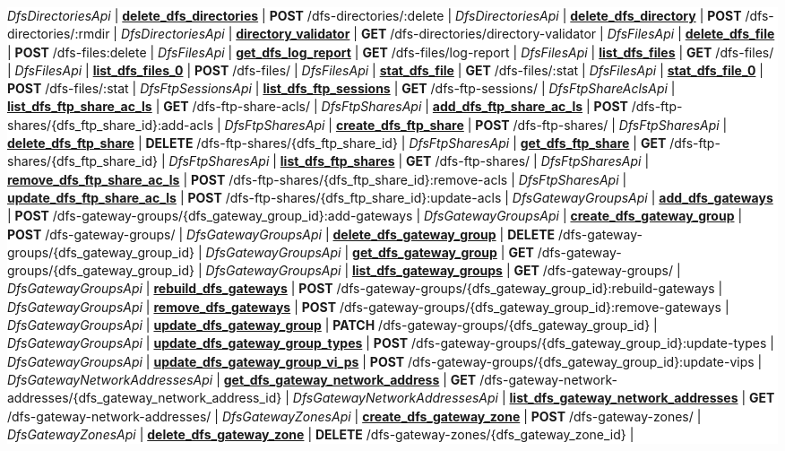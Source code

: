 *DfsDirectoriesApi* | [**delete_dfs_directories**](docs/DfsDirectoriesApi.md#delete_dfs_directories) | **POST** /dfs-directories/:delete | 
*DfsDirectoriesApi* | [**delete_dfs_directory**](docs/DfsDirectoriesApi.md#delete_dfs_directory) | **POST** /dfs-directories/:rmdir | 
*DfsDirectoriesApi* | [**directory_validator**](docs/DfsDirectoriesApi.md#directory_validator) | **GET** /dfs-directories/directory-validator | 
*DfsFilesApi* | [**delete_dfs_file**](docs/DfsFilesApi.md#delete_dfs_file) | **POST** /dfs-files:delete | 
*DfsFilesApi* | [**get_dfs_log_report**](docs/DfsFilesApi.md#get_dfs_log_report) | **GET** /dfs-files/log-report | 
*DfsFilesApi* | [**list_dfs_files**](docs/DfsFilesApi.md#list_dfs_files) | **GET** /dfs-files/ | 
*DfsFilesApi* | [**list_dfs_files_0**](docs/DfsFilesApi.md#list_dfs_files_0) | **POST** /dfs-files/ | 
*DfsFilesApi* | [**stat_dfs_file**](docs/DfsFilesApi.md#stat_dfs_file) | **GET** /dfs-files/:stat | 
*DfsFilesApi* | [**stat_dfs_file_0**](docs/DfsFilesApi.md#stat_dfs_file_0) | **POST** /dfs-files/:stat | 
*DfsFtpSessionsApi* | [**list_dfs_ftp_sessions**](docs/DfsFtpSessionsApi.md#list_dfs_ftp_sessions) | **GET** /dfs-ftp-sessions/ | 
*DfsFtpShareAclsApi* | [**list_dfs_ftp_share_ac_ls**](docs/DfsFtpShareAclsApi.md#list_dfs_ftp_share_ac_ls) | **GET** /dfs-ftp-share-acls/ | 
*DfsFtpSharesApi* | [**add_dfs_ftp_share_ac_ls**](docs/DfsFtpSharesApi.md#add_dfs_ftp_share_ac_ls) | **POST** /dfs-ftp-shares/{dfs_ftp_share_id}:add-acls | 
*DfsFtpSharesApi* | [**create_dfs_ftp_share**](docs/DfsFtpSharesApi.md#create_dfs_ftp_share) | **POST** /dfs-ftp-shares/ | 
*DfsFtpSharesApi* | [**delete_dfs_ftp_share**](docs/DfsFtpSharesApi.md#delete_dfs_ftp_share) | **DELETE** /dfs-ftp-shares/{dfs_ftp_share_id} | 
*DfsFtpSharesApi* | [**get_dfs_ftp_share**](docs/DfsFtpSharesApi.md#get_dfs_ftp_share) | **GET** /dfs-ftp-shares/{dfs_ftp_share_id} | 
*DfsFtpSharesApi* | [**list_dfs_ftp_shares**](docs/DfsFtpSharesApi.md#list_dfs_ftp_shares) | **GET** /dfs-ftp-shares/ | 
*DfsFtpSharesApi* | [**remove_dfs_ftp_share_ac_ls**](docs/DfsFtpSharesApi.md#remove_dfs_ftp_share_ac_ls) | **POST** /dfs-ftp-shares/{dfs_ftp_share_id}:remove-acls | 
*DfsFtpSharesApi* | [**update_dfs_ftp_share_ac_ls**](docs/DfsFtpSharesApi.md#update_dfs_ftp_share_ac_ls) | **POST** /dfs-ftp-shares/{dfs_ftp_share_id}:update-acls | 
*DfsGatewayGroupsApi* | [**add_dfs_gateways**](docs/DfsGatewayGroupsApi.md#add_dfs_gateways) | **POST** /dfs-gateway-groups/{dfs_gateway_group_id}:add-gateways | 
*DfsGatewayGroupsApi* | [**create_dfs_gateway_group**](docs/DfsGatewayGroupsApi.md#create_dfs_gateway_group) | **POST** /dfs-gateway-groups/ | 
*DfsGatewayGroupsApi* | [**delete_dfs_gateway_group**](docs/DfsGatewayGroupsApi.md#delete_dfs_gateway_group) | **DELETE** /dfs-gateway-groups/{dfs_gateway_group_id} | 
*DfsGatewayGroupsApi* | [**get_dfs_gateway_group**](docs/DfsGatewayGroupsApi.md#get_dfs_gateway_group) | **GET** /dfs-gateway-groups/{dfs_gateway_group_id} | 
*DfsGatewayGroupsApi* | [**list_dfs_gateway_groups**](docs/DfsGatewayGroupsApi.md#list_dfs_gateway_groups) | **GET** /dfs-gateway-groups/ | 
*DfsGatewayGroupsApi* | [**rebuild_dfs_gateways**](docs/DfsGatewayGroupsApi.md#rebuild_dfs_gateways) | **POST** /dfs-gateway-groups/{dfs_gateway_group_id}:rebuild-gateways | 
*DfsGatewayGroupsApi* | [**remove_dfs_gateways**](docs/DfsGatewayGroupsApi.md#remove_dfs_gateways) | **POST** /dfs-gateway-groups/{dfs_gateway_group_id}:remove-gateways | 
*DfsGatewayGroupsApi* | [**update_dfs_gateway_group**](docs/DfsGatewayGroupsApi.md#update_dfs_gateway_group) | **PATCH** /dfs-gateway-groups/{dfs_gateway_group_id} | 
*DfsGatewayGroupsApi* | [**update_dfs_gateway_group_types**](docs/DfsGatewayGroupsApi.md#update_dfs_gateway_group_types) | **POST** /dfs-gateway-groups/{dfs_gateway_group_id}:update-types | 
*DfsGatewayGroupsApi* | [**update_dfs_gateway_group_vi_ps**](docs/DfsGatewayGroupsApi.md#update_dfs_gateway_group_vi_ps) | **POST** /dfs-gateway-groups/{dfs_gateway_group_id}:update-vips | 
*DfsGatewayNetworkAddressesApi* | [**get_dfs_gateway_network_address**](docs/DfsGatewayNetworkAddressesApi.md#get_dfs_gateway_network_address) | **GET** /dfs-gateway-network-addresses/{dfs_gateway_network_address_id} | 
*DfsGatewayNetworkAddressesApi* | [**list_dfs_gateway_network_addresses**](docs/DfsGatewayNetworkAddressesApi.md#list_dfs_gateway_network_addresses) | **GET** /dfs-gateway-network-addresses/ | 
*DfsGatewayZonesApi* | [**create_dfs_gateway_zone**](docs/DfsGatewayZonesApi.md#create_dfs_gateway_zone) | **POST** /dfs-gateway-zones/ | 
*DfsGatewayZonesApi* | [**delete_dfs_gateway_zone**](docs/DfsGatewayZonesApi.md#delete_dfs_gateway_zone) | **DELETE** /dfs-gateway-zones/{dfs_gateway_zone_id} | 